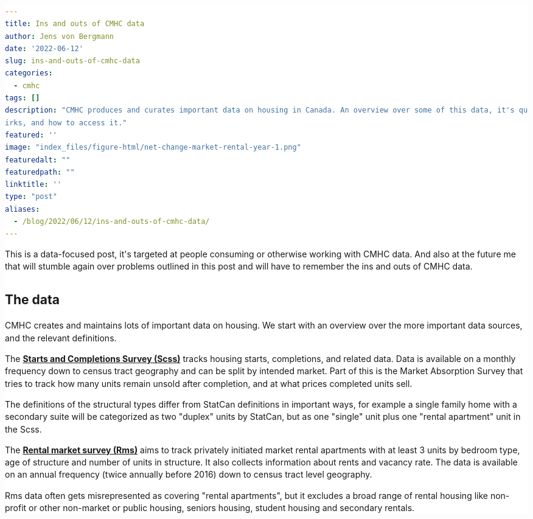 ```yaml
---
title: Ins and outs of CMHC data
author: Jens von Bergmann
date: '2022-06-12'
slug: ins-and-outs-of-cmhc-data
categories:
  - cmhc
tags: []
description: "CMHC produces and curates important data on housing in Canada. An overview over some of this data, it's quirks, and how to access it."
featured: ''
image: "index_files/figure-html/net-change-market-rental-year-1.png"
featuredalt: ""
featuredpath: ""
linktitle: ''
type: "post"
aliases:
  - /blog/2022/06/12/ins-and-outs-of-cmhc-data/
---
```








This is a data-focused post, it's targeted at people consuming or otherwise working with CMHC data. And also at the future me that will stumble again over problems outlined in this post and will have to remember the ins and outs of CMHC data.

## The data
CMHC creates and maintains lots of important data on housing. We start with an overview over the more important data sources, and the relevant definitions.

The [**Starts and Completions Survey (Scss)**](https://www.cmhc-schl.gc.ca/en/professionals/housing-markets-data-and-research/housing-research/surveys/methods/methodologies-starts-completions-market-absorption-survey) tracks housing starts, completions, and related data. Data is available on a monthly frequency down to census tract geography and can be split by intended market. Part of this is the Market Absorption Survey that tries to track how many units remain unsold after completion, and at what prices completed units sell.

The definitions of the structural types differ from StatCan definitions in important ways, for example a single family home with a secondary suite will be categorized as two "duplex" units by StatCan, but as one "single" unit plus one "rental apartment" unit in the Scss.

The [**Rental market survey (Rms)**](https://www.cmhc-schl.gc.ca/en/professionals/housing-markets-data-and-research/housing-research/surveys/methods/methodology-rental-market-survey) aims to track privately initiated market rental apartments with at least 3 units by bedroom type, age of structure and number of units in structure. It also collects information about rents and vacancy rate. The data is available on an annual frequency (twice annually before 2016) down to census tract level geography.

Rms data often gets misrepresented as covering "rental apartments", but it excludes a broad range of rental housing like non-profit or other non-market or public housing, seniors housing, student housing and secondary rentals.
